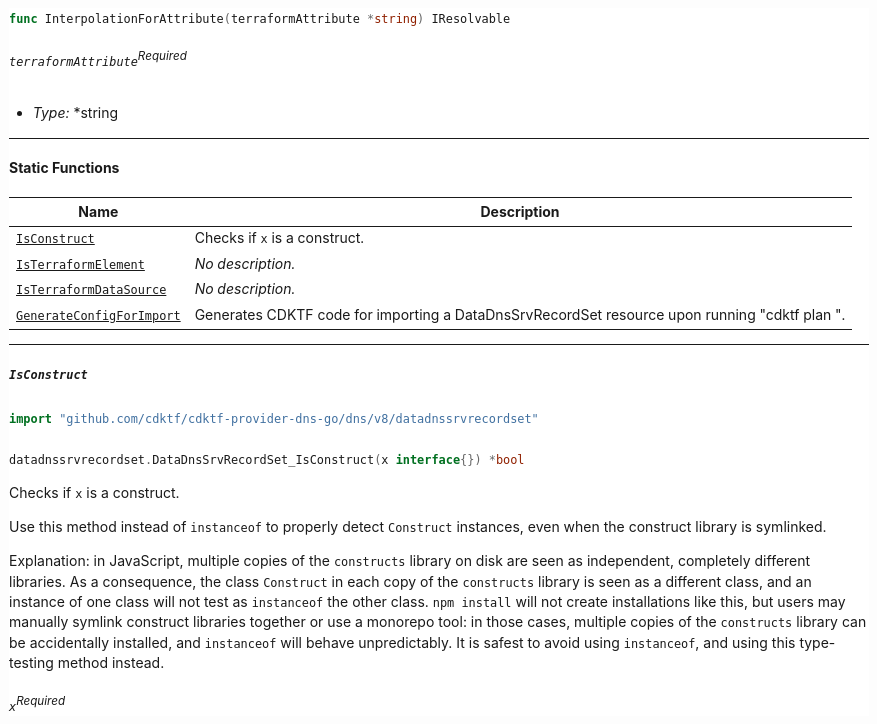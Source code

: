 ```go
func InterpolationForAttribute(terraformAttribute *string) IResolvable
```

###### `terraformAttribute`<sup>Required</sup> <a name="terraformAttribute" id="@cdktf/provider-dns.dataDnsSrvRecordSet.DataDnsSrvRecordSet.interpolationForAttribute.parameter.terraformAttribute"></a>

- *Type:* *string

---

#### Static Functions <a name="Static Functions" id="Static Functions"></a>

| **Name** | **Description** |
| --- | --- |
| <code><a href="#@cdktf/provider-dns.dataDnsSrvRecordSet.DataDnsSrvRecordSet.isConstruct">IsConstruct</a></code> | Checks if `x` is a construct. |
| <code><a href="#@cdktf/provider-dns.dataDnsSrvRecordSet.DataDnsSrvRecordSet.isTerraformElement">IsTerraformElement</a></code> | *No description.* |
| <code><a href="#@cdktf/provider-dns.dataDnsSrvRecordSet.DataDnsSrvRecordSet.isTerraformDataSource">IsTerraformDataSource</a></code> | *No description.* |
| <code><a href="#@cdktf/provider-dns.dataDnsSrvRecordSet.DataDnsSrvRecordSet.generateConfigForImport">GenerateConfigForImport</a></code> | Generates CDKTF code for importing a DataDnsSrvRecordSet resource upon running "cdktf plan <stack-name>". |

---

##### `IsConstruct` <a name="IsConstruct" id="@cdktf/provider-dns.dataDnsSrvRecordSet.DataDnsSrvRecordSet.isConstruct"></a>

```go
import "github.com/cdktf/cdktf-provider-dns-go/dns/v8/datadnssrvrecordset"

datadnssrvrecordset.DataDnsSrvRecordSet_IsConstruct(x interface{}) *bool
```

Checks if `x` is a construct.

Use this method instead of `instanceof` to properly detect `Construct`
instances, even when the construct library is symlinked.

Explanation: in JavaScript, multiple copies of the `constructs` library on
disk are seen as independent, completely different libraries. As a
consequence, the class `Construct` in each copy of the `constructs` library
is seen as a different class, and an instance of one class will not test as
`instanceof` the other class. `npm install` will not create installations
like this, but users may manually symlink construct libraries together or
use a monorepo tool: in those cases, multiple copies of the `constructs`
library can be accidentally installed, and `instanceof` will behave
unpredictably. It is safest to avoid using `instanceof`, and using
this type-testing method instead.

###### `x`<sup>Required</sup> <a name="x" id="@cdktf/provider-dns.dataDnsSrvRecordSet.DataDnsSrvRecordSet.isConstruct.parameter.x"></a>
